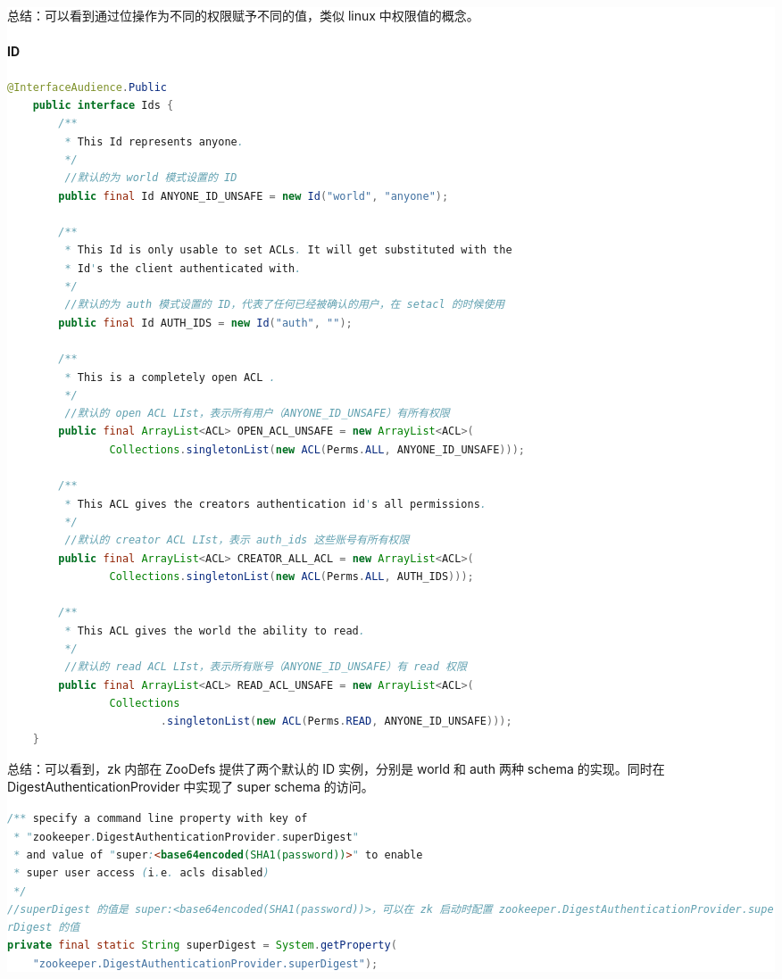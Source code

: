 总结：可以看到通过位操作为不同的权限赋予不同的值，类似 linux 中权限值的概念。

#### ID

```java
@InterfaceAudience.Public
    public interface Ids {
        /**
         * This Id represents anyone.
         */
         //默认的为 world 模式设置的 ID
        public final Id ANYONE_ID_UNSAFE = new Id("world", "anyone");

        /**
         * This Id is only usable to set ACLs. It will get substituted with the
         * Id's the client authenticated with.
         */
         //默认的为 auth 模式设置的 ID，代表了任何已经被确认的用户，在 setacl 的时候使用
        public final Id AUTH_IDS = new Id("auth", "");

        /**
         * This is a completely open ACL .
         */
         //默认的 open ACL LIst，表示所有用户（ANYONE_ID_UNSAFE）有所有权限
        public final ArrayList<ACL> OPEN_ACL_UNSAFE = new ArrayList<ACL>(
                Collections.singletonList(new ACL(Perms.ALL, ANYONE_ID_UNSAFE)));

        /**
         * This ACL gives the creators authentication id's all permissions.
         */
         //默认的 creator ACL LIst，表示 auth_ids 这些账号有所有权限
        public final ArrayList<ACL> CREATOR_ALL_ACL = new ArrayList<ACL>(
                Collections.singletonList(new ACL(Perms.ALL, AUTH_IDS)));

        /**
         * This ACL gives the world the ability to read.
         */
         //默认的 read ACL LIst，表示所有账号（ANYONE_ID_UNSAFE）有 read 权限
        public final ArrayList<ACL> READ_ACL_UNSAFE = new ArrayList<ACL>(
                Collections
                        .singletonList(new ACL(Perms.READ, ANYONE_ID_UNSAFE)));
    } 
```

总结：可以看到，zk 内部在 ZooDefs 提供了两个默认的 ID 实例，分别是 world 和 auth 两种 schema 的实现。同时在 DigestAuthenticationProvider 中实现了 super schema 的访问。

```java
/** specify a command line property with key of 
 * "zookeeper.DigestAuthenticationProvider.superDigest"
 * and value of "super:<base64encoded(SHA1(password))>" to enable
 * super user access (i.e. acls disabled)
 */
//superDigest 的值是 super:<base64encoded(SHA1(password))>，可以在 zk 启动时配置 zookeeper.DigestAuthenticationProvider.superDigest 的值
private final static String superDigest = System.getProperty(
    "zookeeper.DigestAuthenticationProvider.superDigest"); 
```
